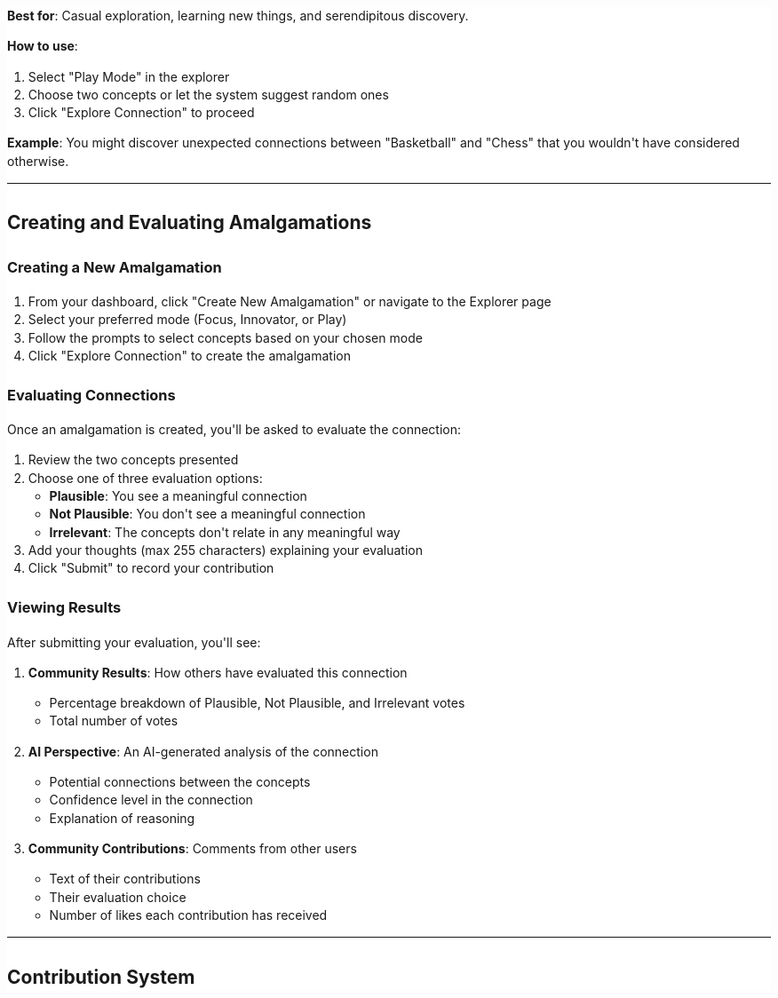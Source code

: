 **Best for**: Casual exploration, learning new things, and serendipitous discovery.

**How to use**:
1. Select "Play Mode" in the explorer
2. Choose two concepts or let the system suggest random ones
3. Click "Explore Connection" to proceed

**Example**: You might discover unexpected connections between "Basketball" and "Chess" that you wouldn't have considered otherwise.

---

## Creating and Evaluating Amalgamations

### Creating a New Amalgamation

1. From your dashboard, click "Create New Amalgamation" or navigate to the Explorer page
2. Select your preferred mode (Focus, Innovator, or Play)
3. Follow the prompts to select concepts based on your chosen mode
4. Click "Explore Connection" to create the amalgamation

### Evaluating Connections

Once an amalgamation is created, you'll be asked to evaluate the connection:

1. Review the two concepts presented
2. Choose one of three evaluation options:
   - **Plausible**: You see a meaningful connection
   - **Not Plausible**: You don't see a meaningful connection
   - **Irrelevant**: The concepts don't relate in any meaningful way
3. Add your thoughts (max 255 characters) explaining your evaluation
4. Click "Submit" to record your contribution

### Viewing Results

After submitting your evaluation, you'll see:

1. **Community Results**: How others have evaluated this connection
   - Percentage breakdown of Plausible, Not Plausible, and Irrelevant votes
   - Total number of votes

2. **AI Perspective**: An AI-generated analysis of the connection
   - Potential connections between the concepts
   - Confidence level in the connection
   - Explanation of reasoning

3. **Community Contributions**: Comments from other users
   - Text of their contributions
   - Their evaluation choice
   - Number of likes each contribution has received

---

## Contribution System
